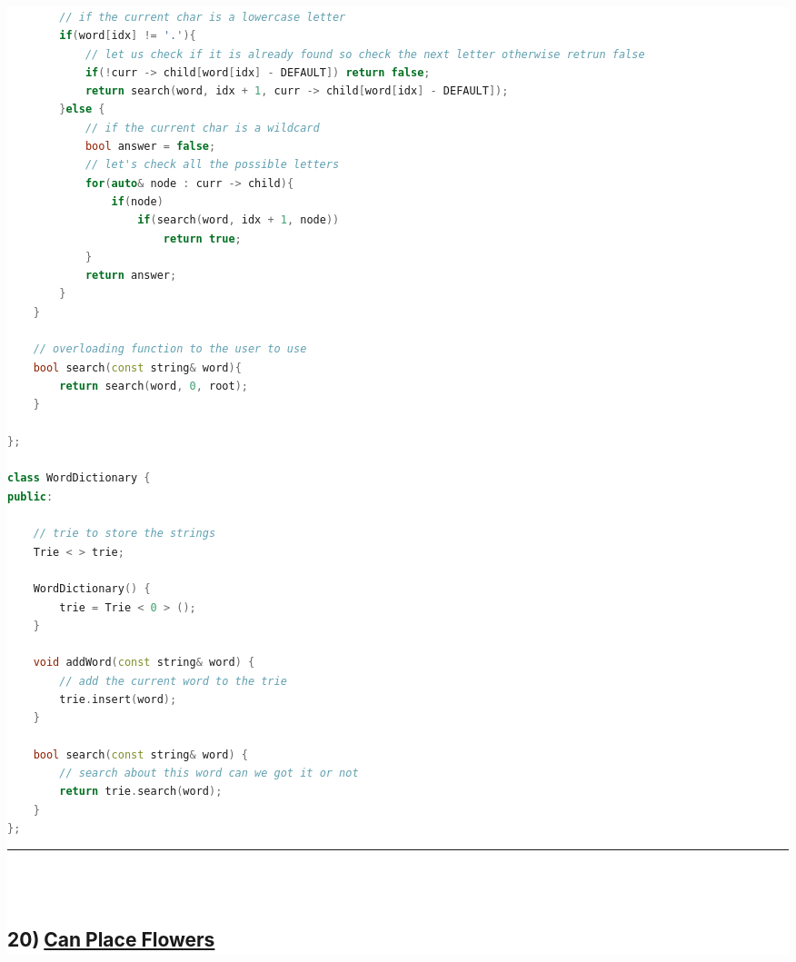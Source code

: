 ```cpp
        // if the current char is a lowercase letter
        if(word[idx] != '.'){
            // let us check if it is already found so check the next letter otherwise retrun false
		    if(!curr -> child[word[idx] - DEFAULT]) return false;
		    return search(word, idx + 1, curr -> child[word[idx] - DEFAULT]);
        }else {
            // if the current char is a wildcard
            bool answer = false;
            // let's check all the possible letters
            for(auto& node : curr -> child){
                if(node)
                    if(search(word, idx + 1, node))
                        return true;
            }
            return answer;
        }
    }

    // overloading function to the user to use
    bool search(const string& word){
        return search(word, 0, root);
    }
 
};

class WordDictionary {
public:

    // trie to store the strings
    Trie < > trie;

    WordDictionary() {
        trie = Trie < 0 > ();
    }
    
    void addWord(const string& word) {
        // add the current word to the trie
        trie.insert(word);
    }
    
    bool search(const string& word) {
        // search about this word can we got it or not
        return trie.search(word);
    }
};
```
<hr>
<br><br>

## 20)  [Can Place Flowers](https://leetcode.com/problems/can-place-flowers/)
